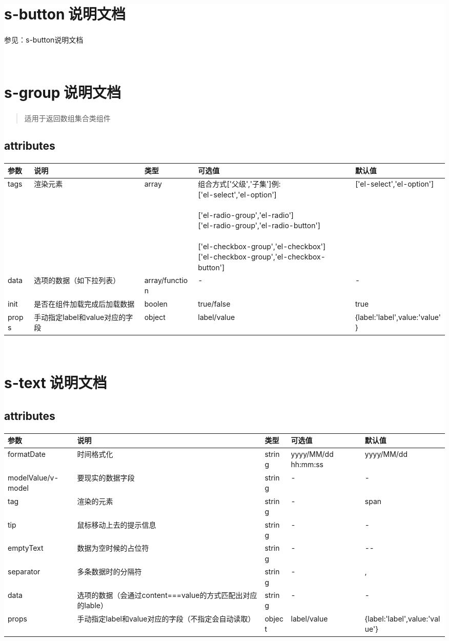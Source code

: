 # s-button 说明文档
参见：s-button说明文档

</br>

# s-group 说明文档
> 适用于返回数组集合类组件

## attributes

| 参数	 | 说明 | 类型	 | 可选值 | 默认值 |
| :-----| :---- | :---- | :---- | :---- |
| tags | 渲染元素 | array |组合方式['父级','子集']例:<br />['el-select','el-option']<br /><br />['el-radio-group','el-radio']<br />['el-radio-group','el-radio-button']<br /><br />['el-checkbox-group','el-checkbox']<br />['el-checkbox-group','el-checkbox-button'] |['el-select','el-option'] |
| data | 选项的数据（如下拉列表） | array/function |- |- |
| init | 是否在组件加载完成后加载数据 | boolen | true/false | true |
| props | 手动指定label和value对应的字段 | object | label/value |  {label:'label',value:'value'}  |

</br>

# s-text 说明文档


## attributes

| 参数	 | 说明 | 类型	 | 可选值 | 默认值 |
| :-----| :---- | :---- | :---- | :---- |
| formatDate | 时间格式化 | string | yyyy/MM/dd hh:mm:ss | yyyy/MM/dd |
| modelValue/v-model | 要现实的数据字段 | string |- |- |
| tag | 渲染的元素 | string | - | span |
| tip | 鼠标移动上去的提示信息 | string | - | - |
| emptyText | 数据为空时候的占位符 | string | - | -- |
| separator | 多条数据时的分隔符 | string | - | , |
| data | 选项的数据（会通过content===value的方式匹配出对应的lable） | string | - | - |
| props | 手动指定label和value对应的字段（不指定会自动读取） | object | label/value |  {label:'label',value:'value'}  |

